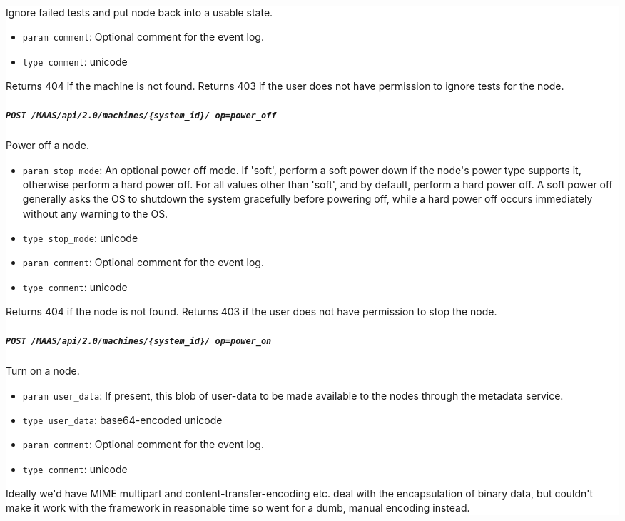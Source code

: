 Ignore failed tests and put node back into a usable state.

- `param comment`:
   Optional comment for the event log.

- `type comment`:
   unicode

Returns 404 if the machine is not found. Returns 403 if the user does not have
permission to ignore tests for the node.

##### `POST /MAAS/api/2.0/machines/{system_id}/ op=power_off`

Power off a node.

- `param stop_mode`:
   An optional power off mode. If 'soft',
       perform a soft power down if the node's power type supports it,
        otherwise perform a hard power off. For all values other than 'soft',
        and by default, perform a hard power off. A soft power off generally
        asks the OS to shutdown the system gracefully before powering off,
        while a hard power off occurs immediately without any warning to the
        OS.

- `type stop_mode`:
   unicode

- `param comment`:
   Optional comment for the event log.

- `type comment`:
   unicode

Returns 404 if the node is not found. Returns 403 if the user does not have
permission to stop the node.

##### `POST /MAAS/api/2.0/machines/{system_id}/ op=power_on`

Turn on a node.

- `param user_data`:
   If present, this blob of user-data to be made
       available to the nodes through the metadata service.

- `type user_data`:
   base64-encoded unicode

- `param comment`:
   Optional comment for the event log.

- `type comment`:
   unicode

Ideally we'd have MIME multipart and content-transfer-encoding etc. deal with
the encapsulation of binary data, but couldn't make it work with the framework
in reasonable time so went for a dumb, manual encoding instead.
